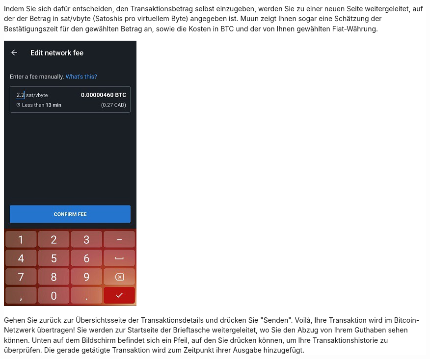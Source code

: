 Indem Sie sich dafür entscheiden, den Transaktionsbetrag selbst einzugeben, werden Sie zu einer neuen Seite weitergeleitet, auf der der Betrag in sat/vbyte (Satoshis pro virtuellem Byte) angegeben ist. Muun zeigt Ihnen sogar eine Schätzung der Bestätigungszeit für den gewählten Betrag an, sowie die Kosten in BTC und der von Ihnen gewählten Fiat-Währung.

![image](assets/39.png)

Gehen Sie zurück zur Übersichtsseite der Transaktionsdetails und drücken Sie "Senden". Voilà, Ihre Transaktion wird im Bitcoin-Netzwerk übertragen! Sie werden zur Startseite der Brieftasche weitergeleitet, wo Sie den Abzug von Ihrem Guthaben sehen können. Unten auf dem Bildschirm befindet sich ein Pfeil, auf den Sie drücken können, um Ihre Transaktionshistorie zu überprüfen. Die gerade getätigte Transaktion wird zum Zeitpunkt ihrer Ausgabe hinzugefügt.
